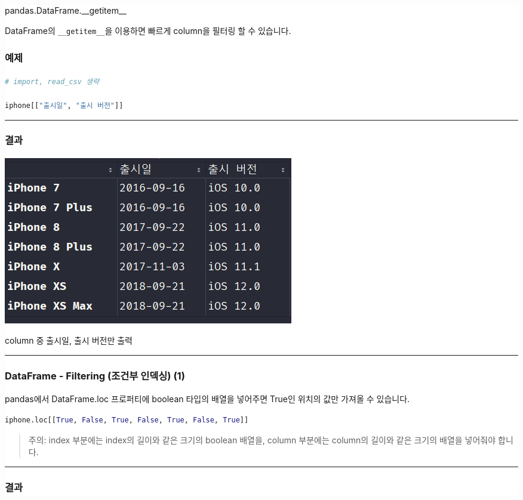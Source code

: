 <a class="disable-href-underline">
    pandas.DataFrame.__getitem__
</a>


DataFrame의 `__getitem__`을 이용하면
빠르게 column을 필터링 할 수 있습니다.
<br>

### 예제

```python
# import, read_csv 생략

iphone[["출시일", "출시 버전"]]
```

---

### 결과

![](image/getitem_example1.PNG)

column 중 출시일, 출시 버전만 출력

---

### DataFrame - Filtering (조건부 인덱싱) (1)

pandas에서 DataFrame.loc 프로퍼티에 boolean 타입의
배열을 넣어주면 True인 위치의 값만 가져올 수 있습니다.

```python
iphone.loc[[True, False, True, False, True, False, True]]
```
> 주의: index 부분에는 index의 길이와 같은 크기의 boolean 배열을, column 부분에는 column의 길이와 같은 크기의 배열을 넣어줘야 합니다.


---

### 결과
